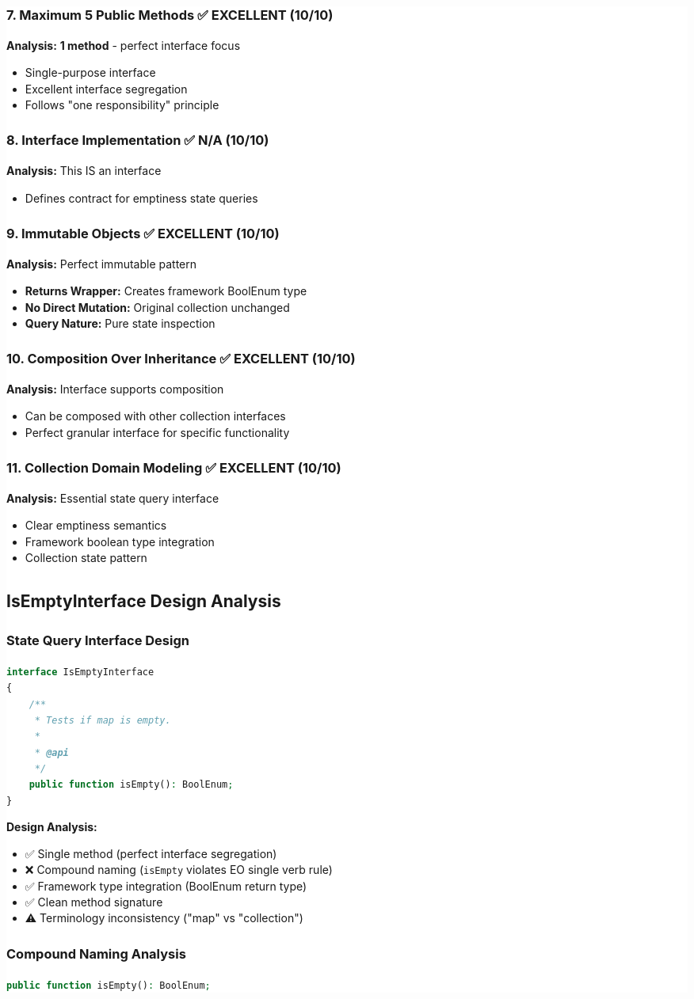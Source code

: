 ### 7. Maximum 5 Public Methods ✅ EXCELLENT (10/10)
**Analysis:** **1 method** - perfect interface focus
- Single-purpose interface
- Excellent interface segregation
- Follows "one responsibility" principle

### 8. Interface Implementation ✅ N/A (10/10)  
**Analysis:** This IS an interface
- Defines contract for emptiness state queries

### 9. Immutable Objects ✅ EXCELLENT (10/10)
**Analysis:** Perfect immutable pattern
- **Returns Wrapper:** Creates framework BoolEnum type
- **No Direct Mutation:** Original collection unchanged
- **Query Nature:** Pure state inspection

### 10. Composition Over Inheritance ✅ EXCELLENT (10/10)
**Analysis:** Interface supports composition
- Can be composed with other collection interfaces
- Perfect granular interface for specific functionality

### 11. Collection Domain Modeling ✅ EXCELLENT (10/10)
**Analysis:** Essential state query interface
- Clear emptiness semantics
- Framework boolean type integration
- Collection state pattern

## IsEmptyInterface Design Analysis

### State Query Interface Design
```php
interface IsEmptyInterface
{
    /**
     * Tests if map is empty.
     *
     * @api
     */
    public function isEmpty(): BoolEnum;
}
```

**Design Analysis:**
- ✅ Single method (perfect interface segregation)
- ❌ Compound naming (`isEmpty` violates EO single verb rule)
- ✅ Framework type integration (BoolEnum return type)
- ✅ Clean method signature
- ⚠️ Terminology inconsistency ("map" vs "collection")

### Compound Naming Analysis
```php
public function isEmpty(): BoolEnum;
```
